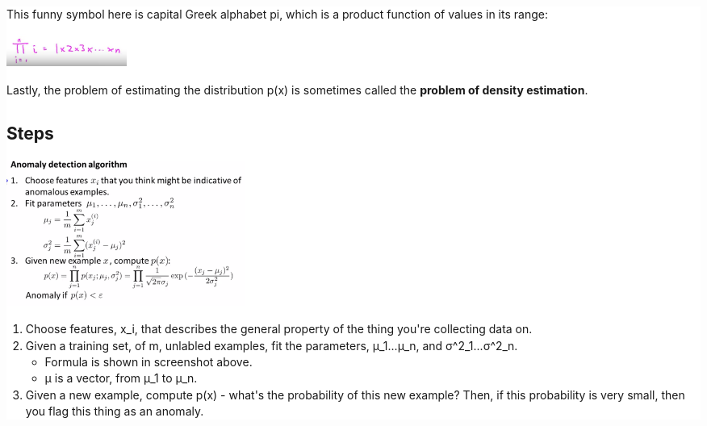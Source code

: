 This funny symbol here is capital Greek alphabet pi, which is a product function of values in its range:

<img src="./img/1/product_function.png" height="40"/>

Lastly, the problem of estimating the distribution p(x) is sometimes called
the **problem of density estimation**. 

## Steps

<img src="./img/1/anomaly_detection_steps.png" height="180"/>

1. Choose features, x_i, that describes the general property of the thing you're collecting data on.
2. Given a training set, of m, unlabled examples, fit the parameters, μ_1...μ_n, and σ^2_1...σ^2_n.
    - Formula is shown in screenshot above.
    - μ is a vector, from μ_1 to μ_n.
3. Given a new example, compute p(x) - what's the probability of this new example? Then, if this probability is very small, then you flag this thing as an anomaly.
